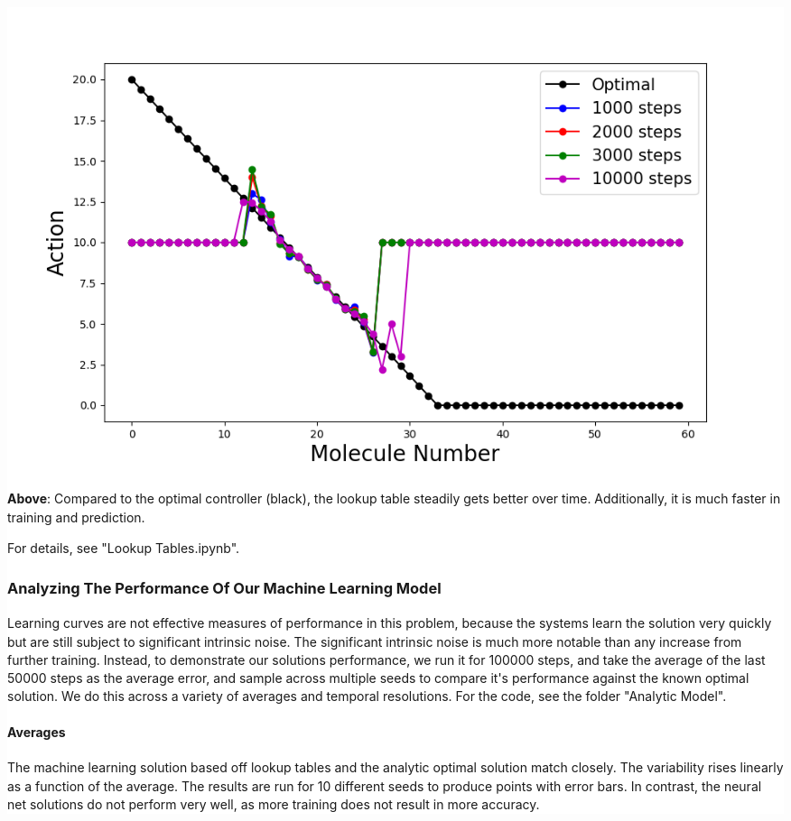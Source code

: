 ![Lookup_Tables_get_better](Images/Lookup_Tables_get_better.png)

__Above__: Compared to the optimal controller (black), the lookup table steadily gets better over time. Additionally, it is much faster in training and prediction.

For details, see "Lookup Tables.ipynb".

### Analyzing The Performance Of Our Machine Learning Model

Learning curves are not effective measures of performance in this problem, because the systems learn the solution very quickly but are still subject to significant intrinsic noise. The significant intrinsic noise is much more notable than any increase from further training. Instead, to demonstrate our solutions performance, we run it for 100000 steps, and take the average of the last 50000 steps as the average error, and sample across multiple seeds to compare it's performance against the known optimal solution. We do this across a variety of averages and temporal resolutions. For the code, see the folder "Analytic Model".

#### Averages

The machine learning solution based off lookup tables and the analytic optimal solution match closely. The variability rises linearly as a function of the average. The results are run for 10 different seeds to produce points with error bars. In contrast, the neural net solutions do not perform very well, as more training does not result in more accuracy.
